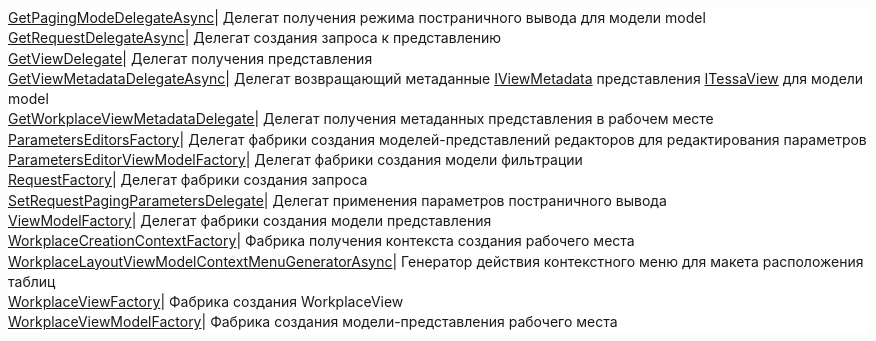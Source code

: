 [GetPagingModeDelegateAsync](T_Tessa_UI_Views_GetPagingModeDelegateAsync.htm)|
Делегат получения режима постраничного вывода для модели model  
[GetRequestDelegateAsync](T_Tessa_UI_Views_GetRequestDelegateAsync.htm)|
Делегат создания запроса к представлению  
[GetViewDelegate](T_Tessa_UI_Views_GetViewDelegate.htm)|  Делегат получения
представления  
[GetViewMetadataDelegateAsync](T_Tessa_UI_Views_GetViewMetadataDelegateAsync.htm)|
Делегат возвращающий метаданные
[IViewMetadata](T_Tessa_Views_Metadata_IViewMetadata.htm) представления
[ITessaView](T_Tessa_Views_ITessaView.htm) для модели model  
[GetWorkplaceViewMetadataDelegate](T_Tessa_UI_Views_GetWorkplaceViewMetadataDelegate.htm)|
Делегат получения метаданных представления в рабочем месте  
[ParametersEditorsFactory](T_Tessa_UI_Views_ParametersEditorsFactory.htm)|
Делегат фабрики создания моделей-представлений редакторов для редактирования
параметров  
[ParametersEditorViewModelFactory](T_Tessa_UI_Views_ParametersEditorViewModelFactory.htm)|
Делегат фабрики создания модели фильтрации  
[RequestFactory](T_Tessa_UI_Views_RequestFactory.htm)|  Делегат фабрики
создания запроса  
[SetRequestPagingParametersDelegate](T_Tessa_UI_Views_SetRequestPagingParametersDelegate.htm)|
Делегат применения параметров постраничного вывода  
[ViewModelFactory](T_Tessa_UI_Views_ViewModelFactory.htm)|  Делегат фабрики
создания модели представления  
[WorkplaceCreationContextFactory](T_Tessa_UI_Views_WorkplaceCreationContextFactory.htm)|
Фабрика получения контекста создания рабочего места  
[WorkplaceLayoutViewModelContextMenuGeneratorAsync](T_Tessa_UI_Views_WorkplaceLayoutViewModelContextMenuGeneratorAsync.htm)|
Генератор действия контекстного меню для макета расположения таблиц  
[WorkplaceViewFactory](T_Tessa_UI_Views_WorkplaceViewFactory.htm)|  Фабрика
создания WorkplaceView  
[WorkplaceViewModelFactory](T_Tessa_UI_Views_WorkplaceViewModelFactory.htm)|
Фабрика создания модели-представления рабочего места
